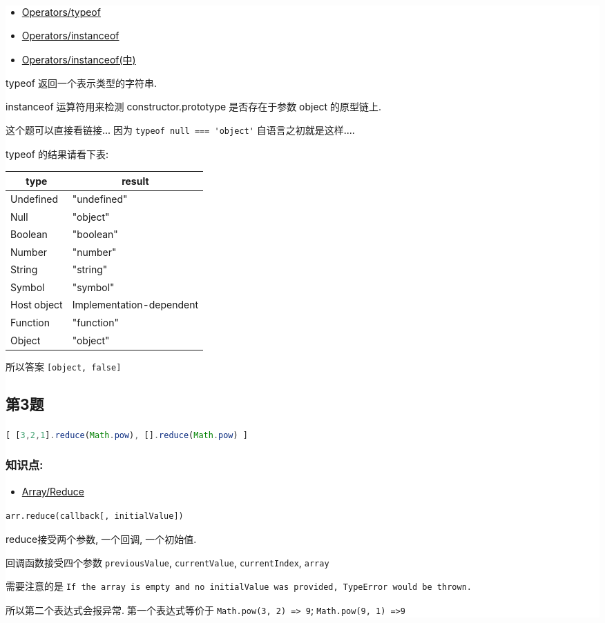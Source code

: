 * [Operators/typeof](https://developer.mozilla.org/en-US/docs/Web/JavaScript/Reference/Operators/typeof)

* [Operators/instanceof](https://developer.mozilla.org/en-US/docs/Web/JavaScript/Reference/Operators/instanceof)

* [Operators/instanceof(中)](https://developer.mozilla.org/zh-CN/docs/Web/JavaScript/Reference/Operators/instanceof)

typeof 返回一个表示类型的字符串.

instanceof 运算符用来检测 constructor.prototype 是否存在于参数 object 的原型链上.

这个题可以直接看链接... 因为 `typeof null === 'object'` 自语言之初就是这样....

typeof 的结果请看下表:

| type | result |
| ---- | ---- |
| Undefined | "undefined" |
| Null | "object" |
| Boolean | "boolean" |
| Number | "number" |
| String | "string" |
| Symbol | "symbol" |
| Host object | Implementation-dependent |
| Function | "function" |
| Object | "object" |

所以答案 `[object, false]`

## 第3题

```js
[ [3,2,1].reduce(Math.pow), [].reduce(Math.pow) ]
```

### 知识点:

* [Array/Reduce](https://developer.mozilla.org/en-US/docs/Web/JavaScript/Reference/Global_Objects/Array/Reduce)

`arr.reduce(callback[, initialValue])`

reduce接受两个参数, 一个回调, 一个初始值.

回调函数接受四个参数 `previousValue`, `currentValue`, `currentIndex`, `array`

需要注意的是 `If the array is empty and no initialValue was provided, TypeError would be thrown.`

所以第二个表达式会报异常. 第一个表达式等价于 `Math.pow(3, 2) => 9`; `Math.pow(9, 1) =>9`
